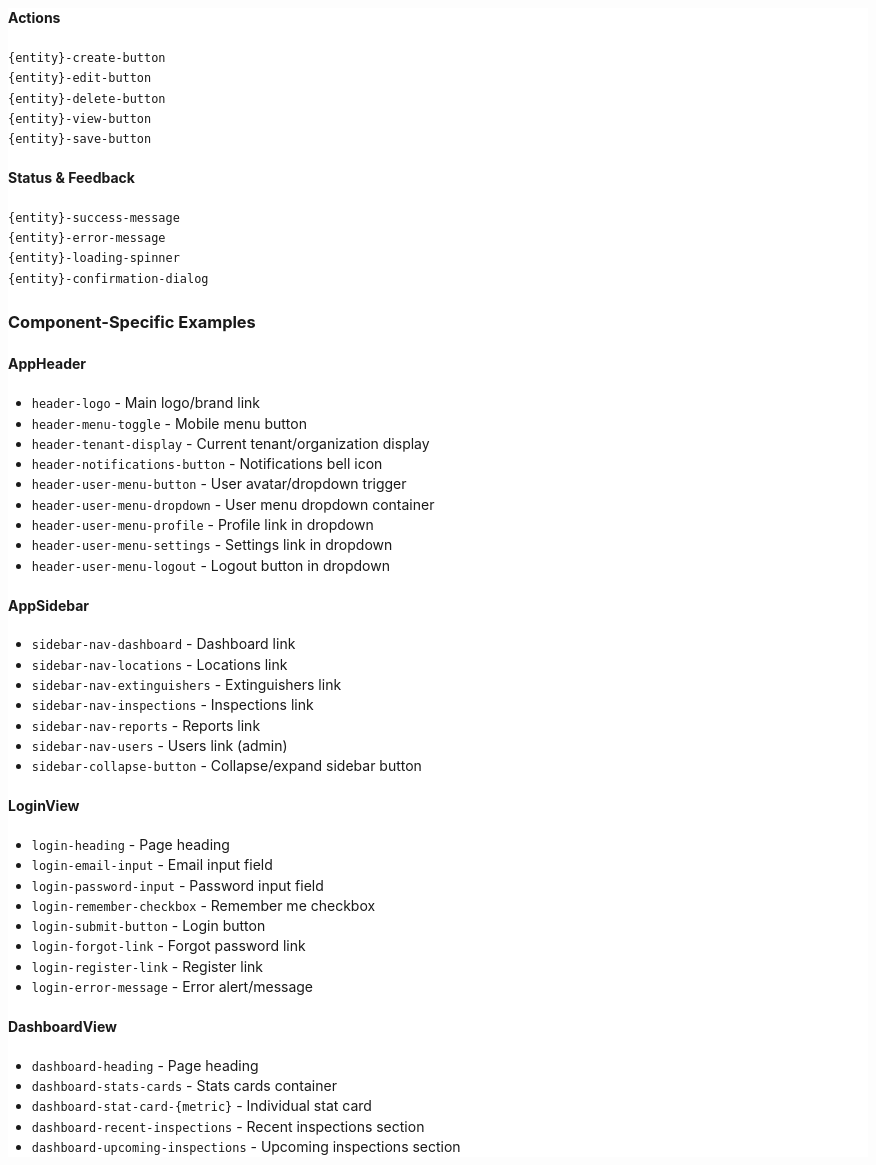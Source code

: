 #### Actions
```
{entity}-create-button
{entity}-edit-button
{entity}-delete-button
{entity}-view-button
{entity}-save-button
```

#### Status & Feedback
```
{entity}-success-message
{entity}-error-message
{entity}-loading-spinner
{entity}-confirmation-dialog
```

### Component-Specific Examples

#### AppHeader
- `header-logo` - Main logo/brand link
- `header-menu-toggle` - Mobile menu button
- `header-tenant-display` - Current tenant/organization display
- `header-notifications-button` - Notifications bell icon
- `header-user-menu-button` - User avatar/dropdown trigger
- `header-user-menu-dropdown` - User menu dropdown container
- `header-user-menu-profile` - Profile link in dropdown
- `header-user-menu-settings` - Settings link in dropdown
- `header-user-menu-logout` - Logout button in dropdown

#### AppSidebar
- `sidebar-nav-dashboard` - Dashboard link
- `sidebar-nav-locations` - Locations link
- `sidebar-nav-extinguishers` - Extinguishers link
- `sidebar-nav-inspections` - Inspections link
- `sidebar-nav-reports` - Reports link
- `sidebar-nav-users` - Users link (admin)
- `sidebar-collapse-button` - Collapse/expand sidebar button

#### LoginView
- `login-heading` - Page heading
- `login-email-input` - Email input field
- `login-password-input` - Password input field
- `login-remember-checkbox` - Remember me checkbox
- `login-submit-button` - Login button
- `login-forgot-link` - Forgot password link
- `login-register-link` - Register link
- `login-error-message` - Error alert/message

#### DashboardView
- `dashboard-heading` - Page heading
- `dashboard-stats-cards` - Stats cards container
- `dashboard-stat-card-{metric}` - Individual stat card
- `dashboard-recent-inspections` - Recent inspections section
- `dashboard-upcoming-inspections` - Upcoming inspections section
